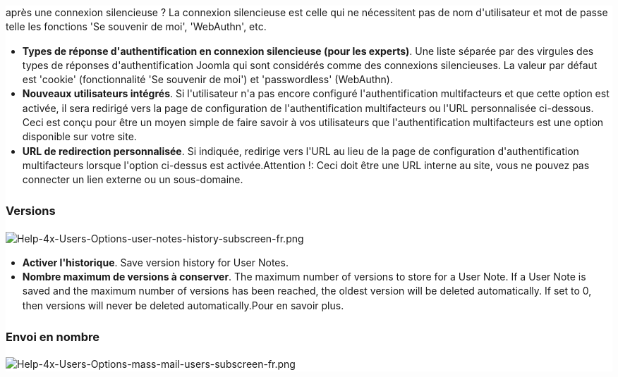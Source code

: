   après une connexion silencieuse ? La connexion silencieuse est celle
  qui ne nécessitent pas de nom d'utilisateur et mot de passe telle les
  fonctions 'Se souvenir de moi', 'WebAuthn', etc.
- **Types de réponse d'authentification en connexion silencieuse (pour
  les experts)**. Une liste séparée par des virgules des types de
  réponses d'authentification Joomla qui sont considérés comme des
  connexions silencieuses. La valeur par défaut est 'cookie'
  (fonctionnalité 'Se souvenir de moi') et 'passwordless' (WebAuthn).
- **Nouveaux utilisateurs intégrés**. Si l'utilisateur n'a pas encore
  configuré l'authentification multifacteurs et que cette option est
  activée, il sera redirigé vers la page de configuration de
  l'authentification multifacteurs ou l'URL personnalisée ci-dessous.
  Ceci est conçu pour être un moyen simple de faire savoir à vos
  utilisateurs que l'authentification multifacteurs est une option
  disponible sur votre site.
- **URL de redirection personnalisée**. Si indiquée, redirige vers l'URL
  au lieu de la page de configuration d'authentification multifacteurs
  lorsque l'option ci-dessus est activée.Attention !: Ceci doit être une
  URL interne au site, vous ne pouvez pas connecter un lien externe ou
  un sous-domaine.

### Versions

<img
src="https://docs.joomla.org/images/thumb/7/7e/Help-4x-Users-Options-user-notes-history-subscreen-fr.png/600px-Help-4x-Users-Options-user-notes-history-subscreen-fr.png"
decoding="async"
srcset="https://docs.joomla.org/images/thumb/7/7e/Help-4x-Users-Options-user-notes-history-subscreen-fr.png/900px-Help-4x-Users-Options-user-notes-history-subscreen-fr.png 1.5x, https://docs.joomla.org/images/thumb/7/7e/Help-4x-Users-Options-user-notes-history-subscreen-fr.png/1200px-Help-4x-Users-Options-user-notes-history-subscreen-fr.png 2x"
data-file-width="2002" data-file-height="516" width="600" height="155"
alt="Help-4x-Users-Options-user-notes-history-subscreen-fr.png" />

- **Activer l'historique**. Save version history for User Notes.
- **Nombre maximum de versions à conserver**.
  The maximum number of versions to store for a User Note. If a User
  Note is saved and the maximum number of versions has been reached, the
  oldest version will be deleted automatically. If set to 0, then
  versions will never be deleted automatically.Pour en savoir plus.

### Envoi en nombre

<img
src="https://docs.joomla.org/images/thumb/c/ce/Help-4x-Users-Options-mass-mail-users-subscreen-fr.png/600px-Help-4x-Users-Options-mass-mail-users-subscreen-fr.png"
decoding="async"
srcset="https://docs.joomla.org/images/thumb/c/ce/Help-4x-Users-Options-mass-mail-users-subscreen-fr.png/900px-Help-4x-Users-Options-mass-mail-users-subscreen-fr.png 1.5x, https://docs.joomla.org/images/thumb/c/ce/Help-4x-Users-Options-mass-mail-users-subscreen-fr.png/1200px-Help-4x-Users-Options-mass-mail-users-subscreen-fr.png 2x"
data-file-width="2002" data-file-height="803" width="600" height="241"
alt="Help-4x-Users-Options-mass-mail-users-subscreen-fr.png" />

